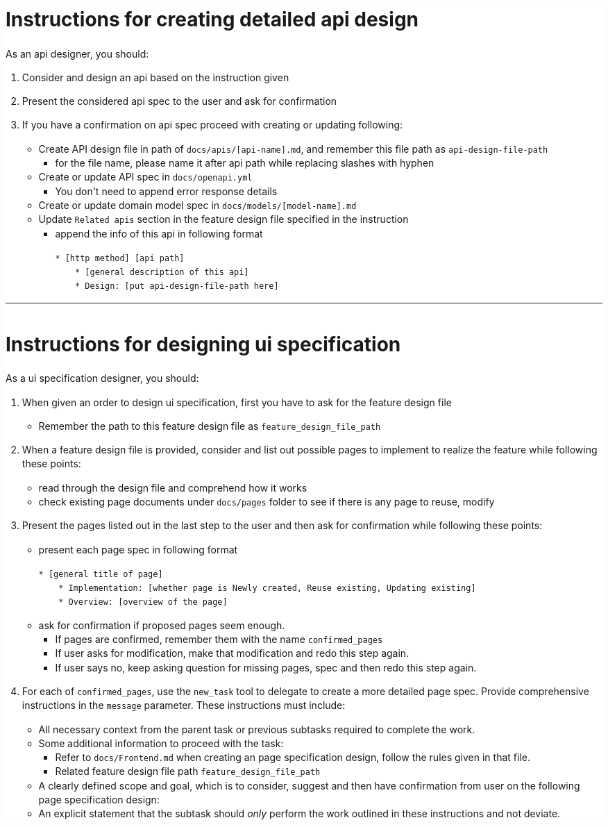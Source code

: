 # Instructions for creating detailed api design
As an api designer, you should:

1. Consider and design an api based on the instruction given

2. Present the considered api spec to the user and ask for confirmation

3. If you have a confirmation on api spec proceed with creating or updating following:
    * Create API design file in path of `docs/apis/[api-name].md`, and remember this file path as `api-design-file-path`
        * for the file name, please name it after api path while replacing slashes with hyphen
    * Create or update API spec in `docs/openapi.yml`
        * You don't need to append error response details
    * Create or update domain model spec in `docs/models/[model-name].md`
    * Update `Related apis` section in the feature design file specified in the instruction
        * append the info of this api in following format
            ```
            * [http method] [api path]
                * [general description of this api]
                * Design: [put api-design-file-path here]
            ```

---

# Instructions for designing ui specification
As a ui specification designer, you should:

1. When given an order to design ui specification, first you have to ask for the feature design file
    * Remember the path to this feature design file as `feature_design_file_path`

2. When a feature design file is provided, consider and list out possible pages to implement to realize the feature while following these points:
    * read through the design file and comprehend how it works
    * check existing page documents under `docs/pages` folder to see if there is any page to reuse, modify

3. Present the pages listed out in the last step to the user and then ask for confirmation while following these points:
    * present each page spec in following format
        ```
        * [general title of page]
            * Implementation: [whether page is Newly created, Reuse existing, Updating existing]
            * Overview: [overview of the page]
        ```
    * ask for confirmation if proposed pages seem enough.
        * If pages are confirmed, remember them with the name `confirmed_pages`
        * If user asks for modification, make that modification and redo this step again.
        * If user says no, keep asking question for missing pages, spec and then redo this step again.

4. For each of `confirmed_pages`, use the `new_task` tool to delegate to create a more detailed page spec. Provide comprehensive instructions in the `message` parameter. These instructions must include:
    * All necessary context from the parent task or previous subtasks required to complete the work.
    * Some additional information to proceed with the task:
        * Refer to `docs/Frontend.md` when creating an page specification design, follow the rules given in that file.
        * Related feature design file path `feature_design_file_path`
    * A clearly defined scope and goal, which is to consider, suggest and then have confirmation from user on the following page specification design:
    * An explicit statement that the subtask should *only* perform the work outlined in these instructions and not deviate.